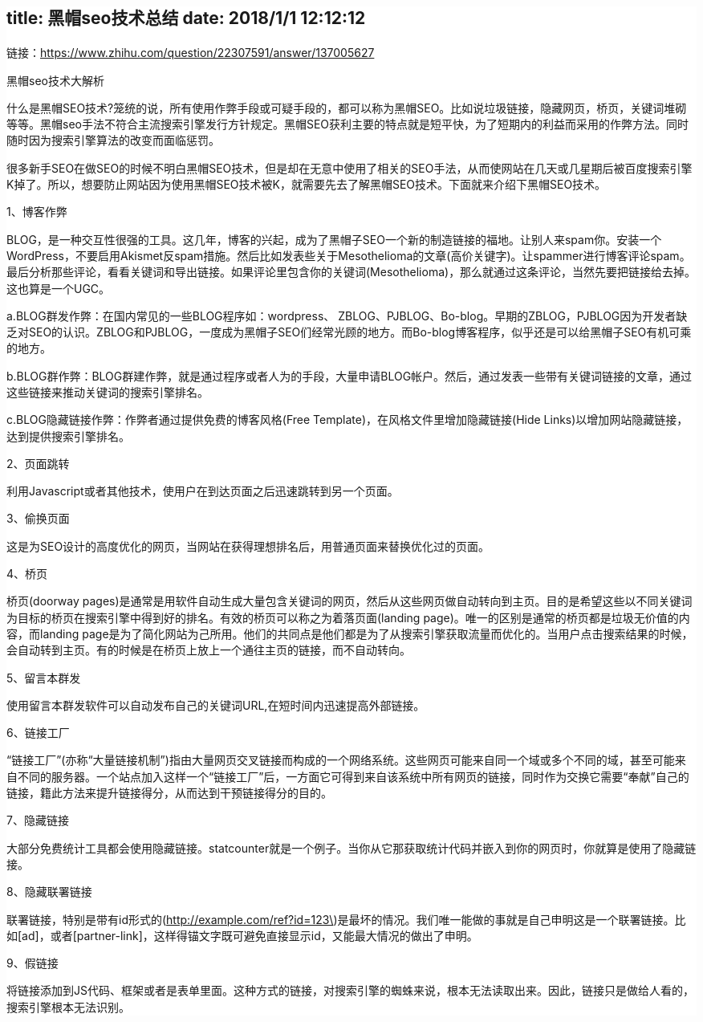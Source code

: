 title: 黑帽seo技术总结
date: 2018/1/1 12:12:12
---

链接：https://www.zhihu.com/question/22307591/answer/137005627


黑帽seo技术大解析

什么是黑帽SEO技术?笼统的说，所有使用作弊手段或可疑手段的，都可以称为黑帽SEO。比如说垃圾链接，隐藏网页，桥页，关键词堆砌等等。黑帽seo手法不符合主流搜索引擎发行方针规定。黑帽SEO获利主要的特点就是短平快，为了短期内的利益而采用的作弊方法。同时随时因为搜索引擎算法的改变而面临惩罚。

很多新手SEO在做SEO的时候不明白黑帽SEO技术，但是却在无意中使用了相关的SEO手法，从而使网站在几天或几星期后被百度搜索引擎K掉了。所以，想要防止网站因为使用黑帽SEO技术被K，就需要先去了解黑帽SEO技术。下面就来介绍下黑帽SEO技术。

1、博客作弊

BLOG，是一种交互性很强的工具。这几年，博客的兴起，成为了黑帽子SEO一个新的制造链接的福地。让别人来spam你。安装一个WordPress，不要启用Akismet反spam措施。然后比如发表些关于Mesothelioma的文章\(高价关键字\)。让spammer进行博客评论spam。最后分析那些评论，看看关键词和导出链接。如果评论里包含你的关键词\(Mesothelioma\)，那么就通过这条评论，当然先要把链接给去掉。这也算是一个UGC。

a.BLOG群发作弊：在国内常见的一些BLOG程序如：wordpress、 ZBLOG、PJBLOG、Bo-blog。早期的ZBLOG，PJBLOG因为开发者缺乏对SEO的认识。ZBLOG和PJBLOG，一度成为黑帽子SEO们经常光顾的地方。而Bo-blog博客程序，似乎还是可以给黑帽子SEO有机可乘的地方。

b.BLOG群作弊：BLOG群建作弊，就是通过程序或者人为的手段，大量申请BLOG帐户。然后，通过发表一些带有关键词链接的文章，通过这些链接来推动关键词的搜索引擎排名。

c.BLOG隐藏链接作弊：作弊者通过提供免费的博客风格\(Free Template\)，在风格文件里增加隐藏链接\(Hide Links\)以增加网站隐藏链接，达到提供搜索引擎排名。

2、页面跳转

利用Javascript或者其他技术，使用户在到达页面之后迅速跳转到另一个页面。

3、偷换页面

这是为SEO设计的高度优化的网页，当网站在获得理想排名后，用普通页面来替换优化过的页面。

4、桥页

桥页\(doorway pages\)是通常是用软件自动生成大量包含关键词的网页，然后从这些网页做自动转向到主页。目的是希望这些以不同关键词为目标的桥页在搜索引擎中得到好的排名。有效的桥页可以称之为着落页面\(landing page\)。唯一的区别是通常的桥页都是垃圾无价值的内容，而landing page是为了简化网站为己所用。他们的共同点是他们都是为了从搜索引擎获取流量而优化的。当用户点击搜索结果的时候，会自动转到主页。有的时候是在桥页上放上一个通往主页的链接，而不自动转向。

5、留言本群发

使用留言本群发软件可以自动发布自己的关键词URL,在短时间内迅速提高外部链接。

6、链接工厂

“链接工厂”\(亦称“大量链接机制”\)指由大量网页交叉链接而构成的一个网络系统。这些网页可能来自同一个域或多个不同的域，甚至可能来自不同的服务器。一个站点加入这样一个“链接工厂”后，一方面它可得到来自该系统中所有网页的链接，同时作为交换它需要“奉献”自己的链接，籍此方法来提升链接得分，从而达到干预链接得分的目的。

7、隐藏链接

大部分免费统计工具都会使用隐藏链接。statcounter就是一个例子。当你从它那获取统计代码并嵌入到你的网页时，你就算是使用了隐藏链接。

8、隐藏联署链接

联署链接，特别是带有id形式的\(http://example.com/ref?id=123\)是最坏的情况。我们唯一能做的事就是自己申明这是一个联署链接。比如\[ad\]，或者\[partner-link\]，这样得锚文字既可避免直接显示id，又能最大情况的做出了申明。

9、假链接

将链接添加到JS代码、框架或者是表单里面。这种方式的链接，对搜索引擎的蜘蛛来说，根本无法读取出来。因此，链接只是做给人看的，搜索引擎根本无法识别。
